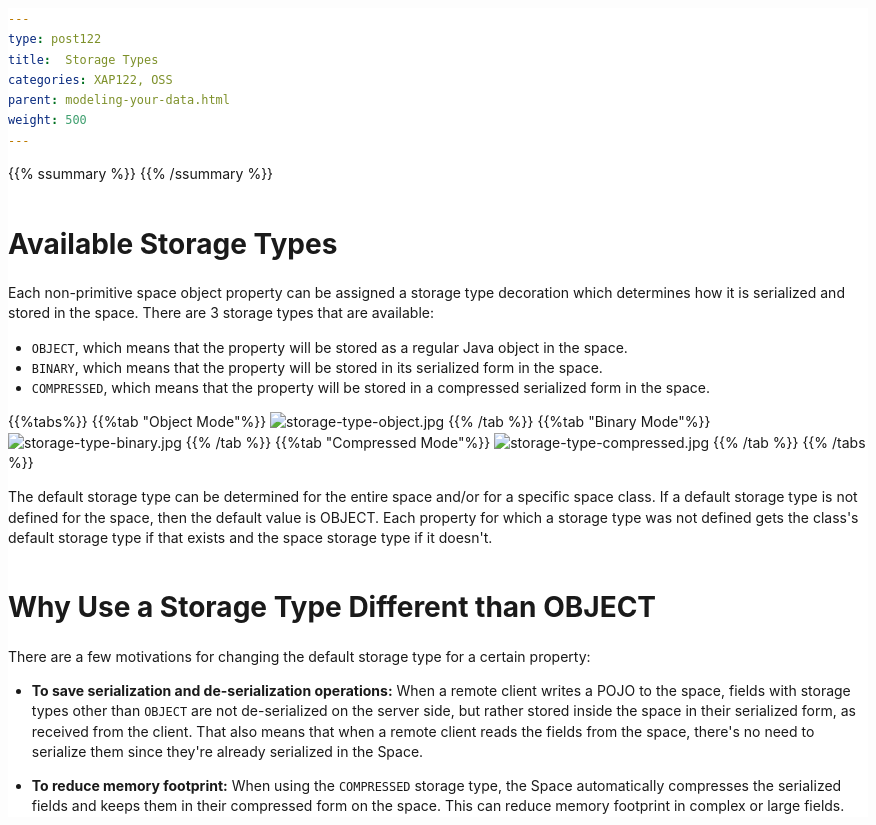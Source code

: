 ```yaml
---
type: post122
title:  Storage Types
categories: XAP122, OSS
parent: modeling-your-data.html
weight: 500
---
```



{{% ssummary %}} {{% /ssummary %}}

# Available Storage Types

Each non-primitive space object property can be assigned a storage type decoration which determines how it is serialized and stored in the space. There are 3 storage types that are available:

- `OBJECT`, which means that the property will be stored as a regular Java object in the space.
- `BINARY`, which means that the property will be stored in its serialized form in the space.
- `COMPRESSED`, which means that the property will be stored in a compressed serialized form in the space.

{{%tabs%}}
{{%tab "Object Mode"%}}
![storage-type-object.jpg](/attachment_files/storage-type-object.jpg)
{{% /tab %}}
{{%tab "Binary Mode"%}}
![storage-type-binary.jpg](/attachment_files/storage-type-binary.jpg)
{{% /tab %}}
{{%tab "Compressed Mode"%}}
![storage-type-compressed.jpg](/attachment_files/storage-type-compressed.jpg)
{{% /tab %}}
{{% /tabs %}}

The default storage type can be determined for the entire space and/or for a specific space class. If a default storage type is not defined for the space, then the default value is OBJECT. Each property for which a storage type was not defined gets the class's default storage type if that exists and the space storage type if it doesn't.

# Why Use a Storage Type Different than OBJECT

There are a few motivations for changing the default storage type for a certain property:

- **To save serialization and de-serialization operations:**
When a remote client writes a POJO to the space, fields with storage types other than `OBJECT` are not de-serialized on the server side, but rather stored inside the space in their serialized form, as received from the client. That also means that when a remote client reads the fields from the space, there's no need to serialize them since they're already serialized in the Space.

- **To reduce memory footprint:**
When using the `COMPRESSED` storage type, the Space automatically compresses the serialized fields and keeps them in their compressed form on the space. This can reduce memory footprint in complex or large fields.
